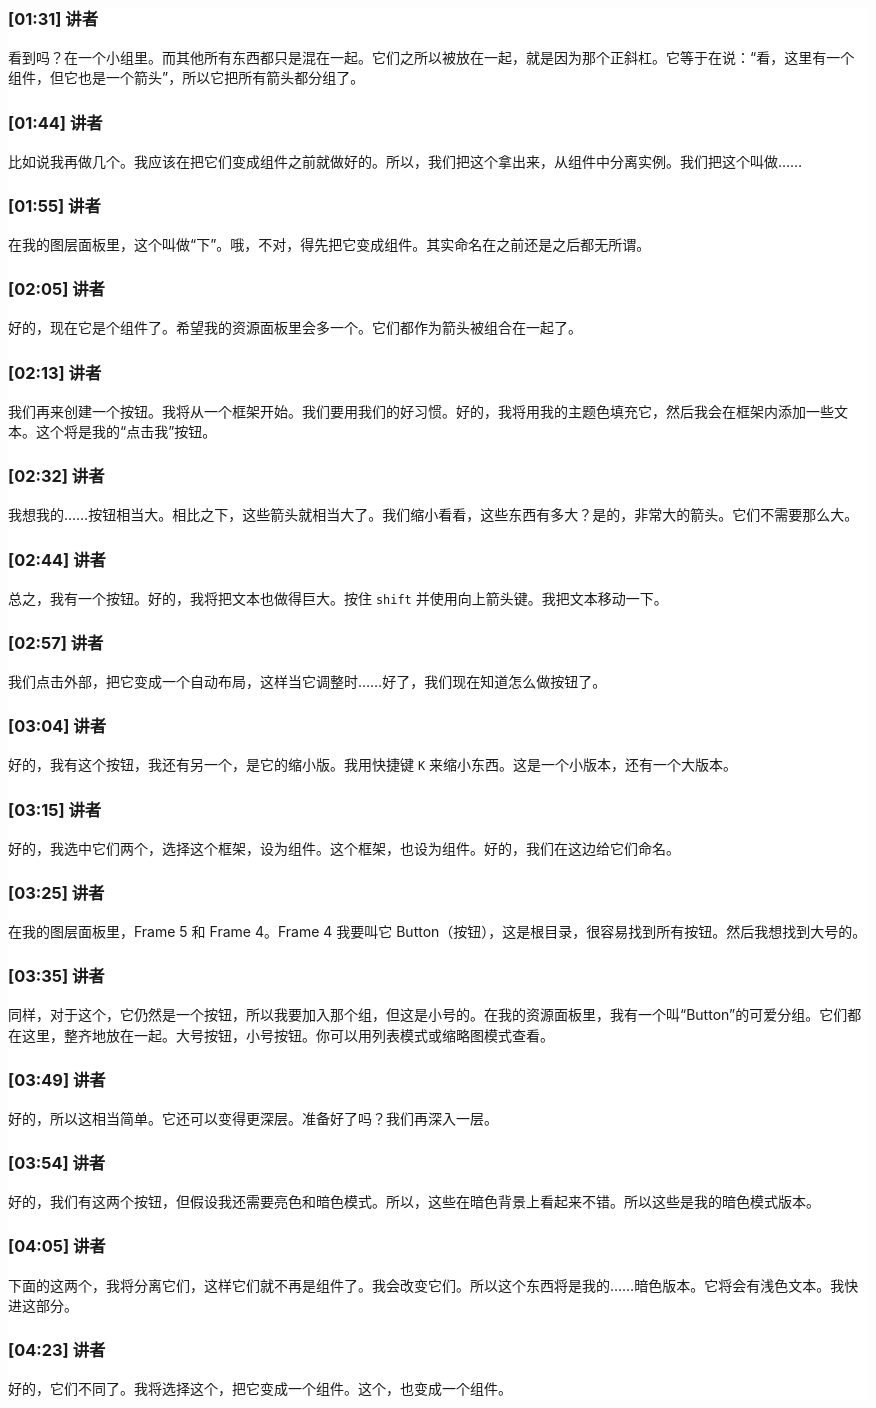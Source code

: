 ### [01:31] 讲者
看到吗？在一个小组里。而其他所有东西都只是混在一起。它们之所以被放在一起，就是因为那个正斜杠。它等于在说：“看，这里有一个组件，但它也是一个箭头”，所以它把所有箭头都分组了。

### [01:44] 讲者
比如说我再做几个。我应该在把它们变成组件之前就做好的。所以，我们把这个拿出来，从组件中分离实例。我们把这个叫做……

### [01:55] 讲者
在我的图层面板里，这个叫做“下”。哦，不对，得先把它变成组件。其实命名在之前还是之后都无所谓。

### [02:05] 讲者
好的，现在它是个组件了。希望我的资源面板里会多一个。它们都作为箭头被组合在一起了。

### [02:13] 讲者
我们再来创建一个按钮。我将从一个框架开始。我们要用我们的好习惯。好的，我将用我的主题色填充它，然后我会在框架内添加一些文本。这个将是我的“点击我”按钮。

### [02:32] 讲者
我想我的……按钮相当大。相比之下，这些箭头就相当大了。我们缩小看看，这些东西有多大？是的，非常大的箭头。它们不需要那么大。

### [02:44] 讲者
总之，我有一个按钮。好的，我将把文本也做得巨大。按住 `shift` 并使用向上箭头键。我把文本移动一下。

### [02:57] 讲者
我们点击外部，把它变成一个自动布局，这样当它调整时……好了，我们现在知道怎么做按钮了。

### [03:04] 讲者
好的，我有这个按钮，我还有另一个，是它的缩小版。我用快捷键 `K` 来缩小东西。这是一个小版本，还有一个大版本。

### [03:15] 讲者
好的，我选中它们两个，选择这个框架，设为组件。这个框架，也设为组件。好的，我们在这边给它们命名。

### [03:25] 讲者
在我的图层面板里，Frame 5 和 Frame 4。Frame 4 我要叫它 Button（按钮），这是根目录，很容易找到所有按钮。然后我想找到大号的。

### [03:35] 讲者
同样，对于这个，它仍然是一个按钮，所以我要加入那个组，但这是小号的。在我的资源面板里，我有一个叫“Button”的可爱分组。它们都在这里，整齐地放在一起。大号按钮，小号按钮。你可以用列表模式或缩略图模式查看。

### [03:49] 讲者
好的，所以这相当简单。它还可以变得更深层。准备好了吗？我们再深入一层。

### [03:54] 讲者
好的，我们有这两个按钮，但假设我还需要亮色和暗色模式。所以，这些在暗色背景上看起来不错。所以这些是我的暗色模式版本。

### [04:05] 讲者
下面的这两个，我将分离它们，这样它们就不再是组件了。我会改变它们。所以这个东西将是我的……暗色版本。它将会有浅色文本。我快进这部分。

### [04:23] 讲者
好的，它们不同了。我将选择这个，把它变成一个组件。这个，也变成一个组件。
